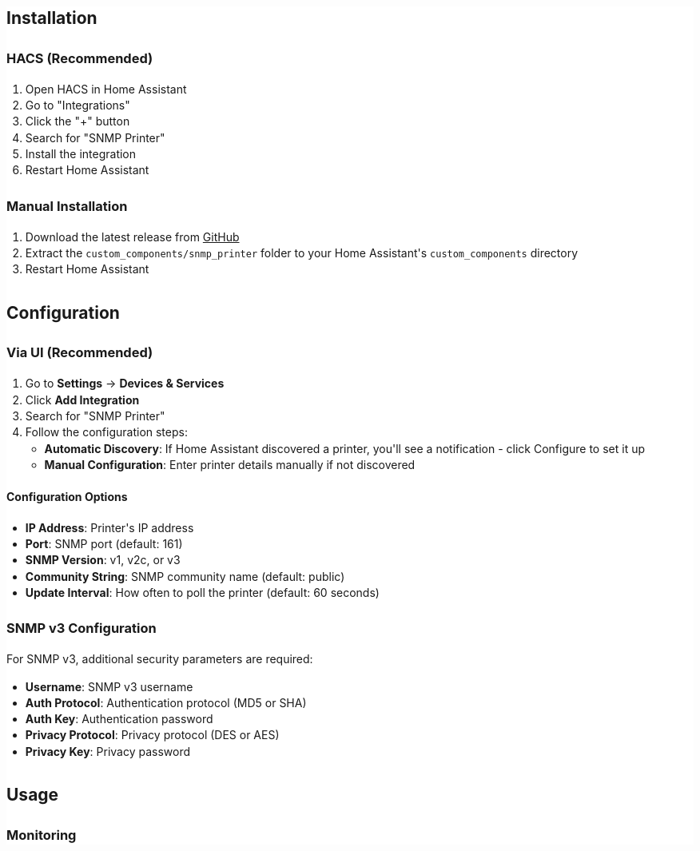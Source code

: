 ## Installation

### HACS (Recommended)

1. Open HACS in Home Assistant
2. Go to "Integrations"
3. Click the "+" button
4. Search for "SNMP Printer"
5. Install the integration
6. Restart Home Assistant

### Manual Installation

1. Download the latest release from [GitHub](https://github.com/dsorlov/snmp_printer/releases)
2. Extract the `custom_components/snmp_printer` folder to your Home Assistant's `custom_components` directory
3. Restart Home Assistant

## Configuration

### Via UI (Recommended)

1. Go to **Settings** → **Devices & Services**
2. Click **Add Integration**
3. Search for "SNMP Printer"
4. Follow the configuration steps:
   - **Automatic Discovery**: If Home Assistant discovered a printer, you'll see a notification - click Configure to set it up
   - **Manual Configuration**: Enter printer details manually if not discovered

#### Configuration Options

- **IP Address**: Printer's IP address
- **Port**: SNMP port (default: 161)
- **SNMP Version**: v1, v2c, or v3
- **Community String**: SNMP community name (default: public)
- **Update Interval**: How often to poll the printer (default: 60 seconds)

### SNMP v3 Configuration

For SNMP v3, additional security parameters are required:

- **Username**: SNMP v3 username
- **Auth Protocol**: Authentication protocol (MD5 or SHA)
- **Auth Key**: Authentication password
- **Privacy Protocol**: Privacy protocol (DES or AES)
- **Privacy Key**: Privacy password

## Usage

### Monitoring
